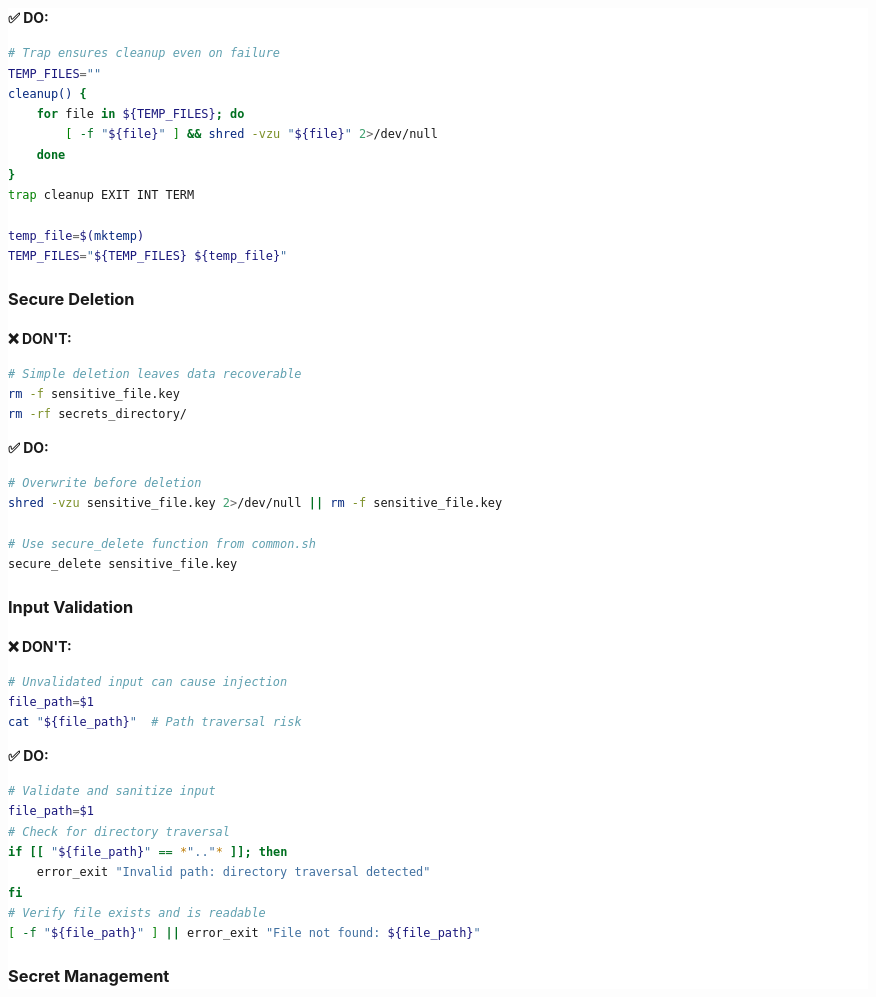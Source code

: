 **✅ DO:**
```bash
# Trap ensures cleanup even on failure
TEMP_FILES=""
cleanup() {
    for file in ${TEMP_FILES}; do
        [ -f "${file}" ] && shred -vzu "${file}" 2>/dev/null
    done
}
trap cleanup EXIT INT TERM

temp_file=$(mktemp)
TEMP_FILES="${TEMP_FILES} ${temp_file}"
```

### Secure Deletion

**❌ DON'T:**
```bash
# Simple deletion leaves data recoverable
rm -f sensitive_file.key
rm -rf secrets_directory/
```

**✅ DO:**
```bash
# Overwrite before deletion
shred -vzu sensitive_file.key 2>/dev/null || rm -f sensitive_file.key

# Use secure_delete function from common.sh
secure_delete sensitive_file.key
```

### Input Validation

**❌ DON'T:**
```bash
# Unvalidated input can cause injection
file_path=$1
cat "${file_path}"  # Path traversal risk
```

**✅ DO:**
```bash
# Validate and sanitize input
file_path=$1
# Check for directory traversal
if [[ "${file_path}" == *".."* ]]; then
    error_exit "Invalid path: directory traversal detected"
fi
# Verify file exists and is readable
[ -f "${file_path}" ] || error_exit "File not found: ${file_path}"
```

### Secret Management
